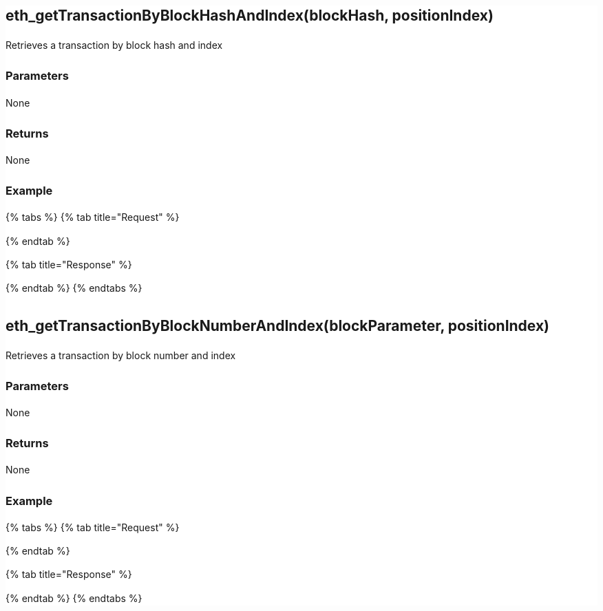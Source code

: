 ## eth\_getTransactionByBlockHashAndIndex\(blockHash, positionIndex\)

Retrieves a transaction by block hash and index

### **Parameters**

None

### **Returns**

None

### **Example**

{% tabs %}
{% tab title="Request" %}
```bash

```
{% endtab %}

{% tab title="Response" %}
```text

```
{% endtab %}
{% endtabs %}

## eth\_getTransactionByBlockNumberAndIndex\(blockParameter, positionIndex\)

Retrieves a transaction by block number and index

### **Parameters**

None

### **Returns**

None

### **Example**

{% tabs %}
{% tab title="Request" %}
```bash

```
{% endtab %}

{% tab title="Response" %}
```text

```
{% endtab %}
{% endtabs %}
